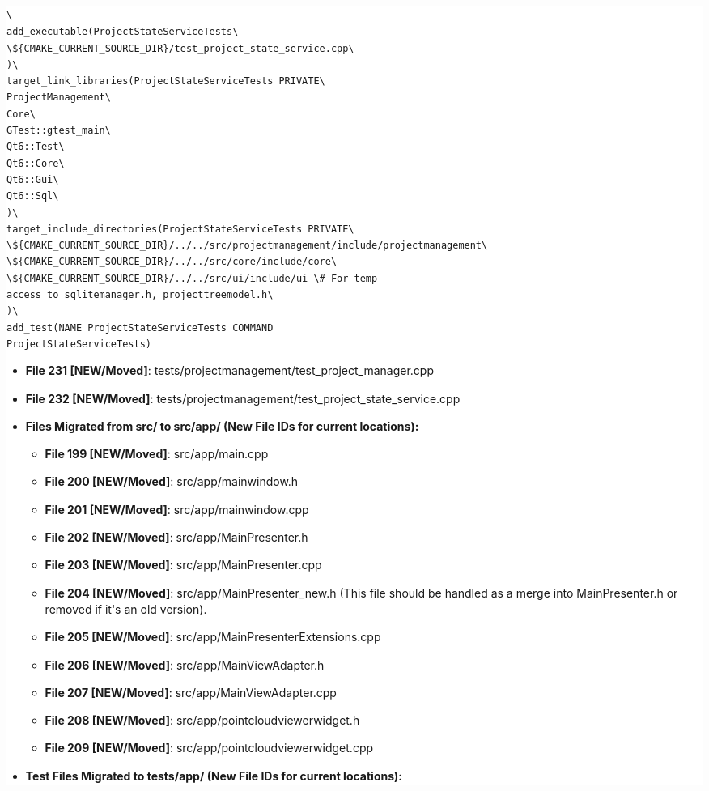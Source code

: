     \
    add_executable(ProjectStateServiceTests\
    \${CMAKE_CURRENT_SOURCE_DIR}/test_project_state_service.cpp\
    )\
    target_link_libraries(ProjectStateServiceTests PRIVATE\
    ProjectManagement\
    Core\
    GTest::gtest_main\
    Qt6::Test\
    Qt6::Core\
    Qt6::Gui\
    Qt6::Sql\
    )\
    target_include_directories(ProjectStateServiceTests PRIVATE\
    \${CMAKE_CURRENT_SOURCE_DIR}/../../src/projectmanagement/include/projectmanagement\
    \${CMAKE_CURRENT_SOURCE_DIR}/../../src/core/include/core\
    \${CMAKE_CURRENT_SOURCE_DIR}/../../src/ui/include/ui \# For temp
    access to sqlitemanager.h, projecttreemodel.h\
    )\
    add_test(NAME ProjectStateServiceTests COMMAND
    ProjectStateServiceTests)

  - **File 231 \[NEW/Moved\]**:
    tests/projectmanagement/test_project_manager.cpp

  - **File 232 \[NEW/Moved\]**:
    tests/projectmanagement/test_project_state_service.cpp

- **Files Migrated from src/ to src/app/ (New File IDs for current
  locations):**

  - **File 199 \[NEW/Moved\]**: src/app/main.cpp

  - **File 200 \[NEW/Moved\]**: src/app/mainwindow.h

  - **File 201 \[NEW/Moved\]**: src/app/mainwindow.cpp

  - **File 202 \[NEW/Moved\]**: src/app/MainPresenter.h

  - **File 203 \[NEW/Moved\]**: src/app/MainPresenter.cpp

  - **File 204 \[NEW/Moved\]**: src/app/MainPresenter_new.h (This file
    should be handled as a merge into MainPresenter.h or removed if
    it\'s an old version).

  - **File 205 \[NEW/Moved\]**: src/app/MainPresenterExtensions.cpp

  - **File 206 \[NEW/Moved\]**: src/app/MainViewAdapter.h

  - **File 207 \[NEW/Moved\]**: src/app/MainViewAdapter.cpp

  - **File 208 \[NEW/Moved\]**: src/app/pointcloudviewerwidget.h

  - **File 209 \[NEW/Moved\]**: src/app/pointcloudviewerwidget.cpp

- **Test Files Migrated to tests/app/ (New File IDs for current
  locations):**
